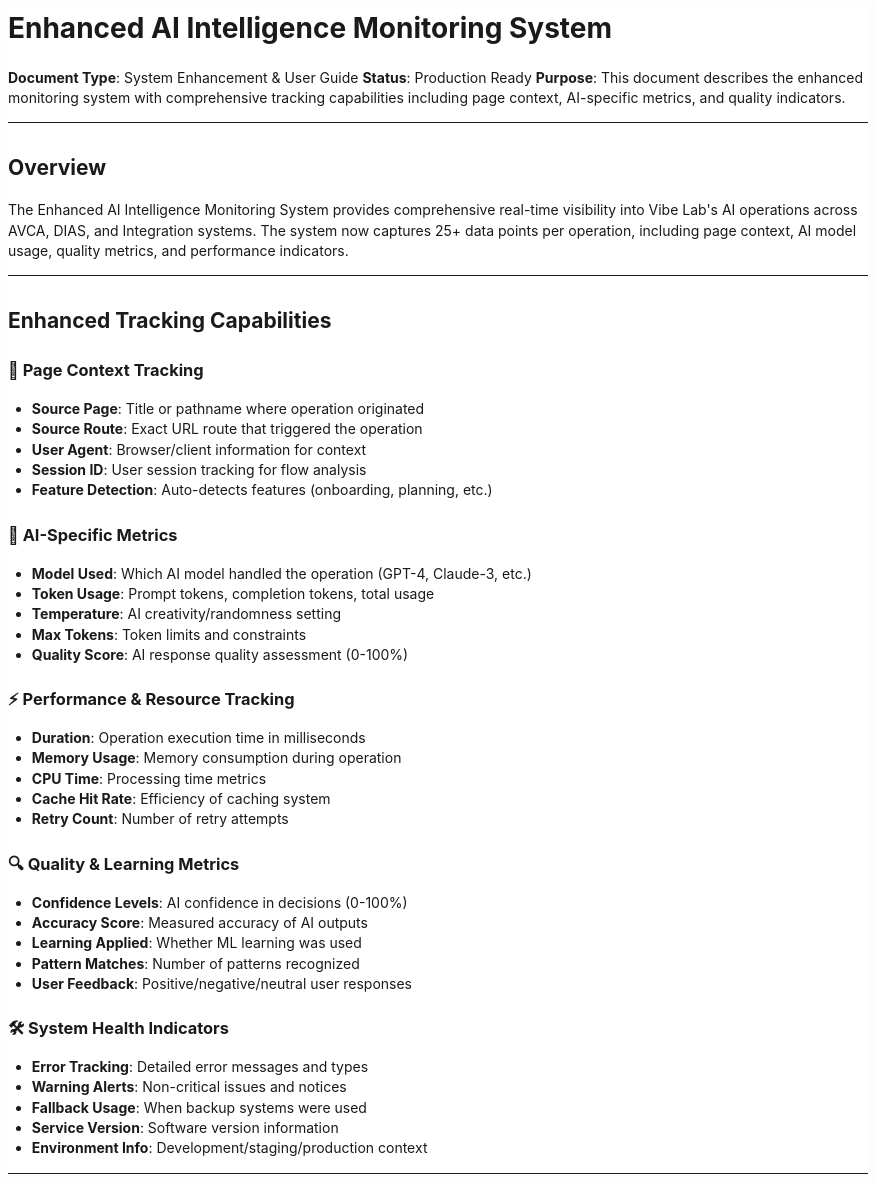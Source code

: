 # Enhanced AI Intelligence Monitoring System

**Document Type**: System Enhancement & User Guide
**Status**: Production Ready
**Purpose**: This document describes the enhanced monitoring system with comprehensive tracking capabilities including page context, AI-specific metrics, and quality indicators.

---

## Overview

The Enhanced AI Intelligence Monitoring System provides comprehensive real-time visibility into Vibe Lab's AI operations across AVCA, DIAS, and Integration systems. The system now captures 25+ data points per operation, including page context, AI model usage, quality metrics, and performance indicators.

---

## Enhanced Tracking Capabilities

### 📍 **Page Context Tracking**
- **Source Page**: Title or pathname where operation originated
- **Source Route**: Exact URL route that triggered the operation  
- **User Agent**: Browser/client information for context
- **Session ID**: User session tracking for flow analysis
- **Feature Detection**: Auto-detects features (onboarding, planning, etc.)

### 🤖 **AI-Specific Metrics**
- **Model Used**: Which AI model handled the operation (GPT-4, Claude-3, etc.)
- **Token Usage**: Prompt tokens, completion tokens, total usage
- **Temperature**: AI creativity/randomness setting
- **Max Tokens**: Token limits and constraints
- **Quality Score**: AI response quality assessment (0-100%)

### ⚡ **Performance & Resource Tracking**
- **Duration**: Operation execution time in milliseconds
- **Memory Usage**: Memory consumption during operation
- **CPU Time**: Processing time metrics
- **Cache Hit Rate**: Efficiency of caching system
- **Retry Count**: Number of retry attempts

### 🔍 **Quality & Learning Metrics**
- **Confidence Levels**: AI confidence in decisions (0-100%)
- **Accuracy Score**: Measured accuracy of AI outputs
- **Learning Applied**: Whether ML learning was used
- **Pattern Matches**: Number of patterns recognized
- **User Feedback**: Positive/negative/neutral user responses

### 🛠️ **System Health Indicators**
- **Error Tracking**: Detailed error messages and types
- **Warning Alerts**: Non-critical issues and notices
- **Fallback Usage**: When backup systems were used
- **Service Version**: Software version information
- **Environment Info**: Development/staging/production context

---
